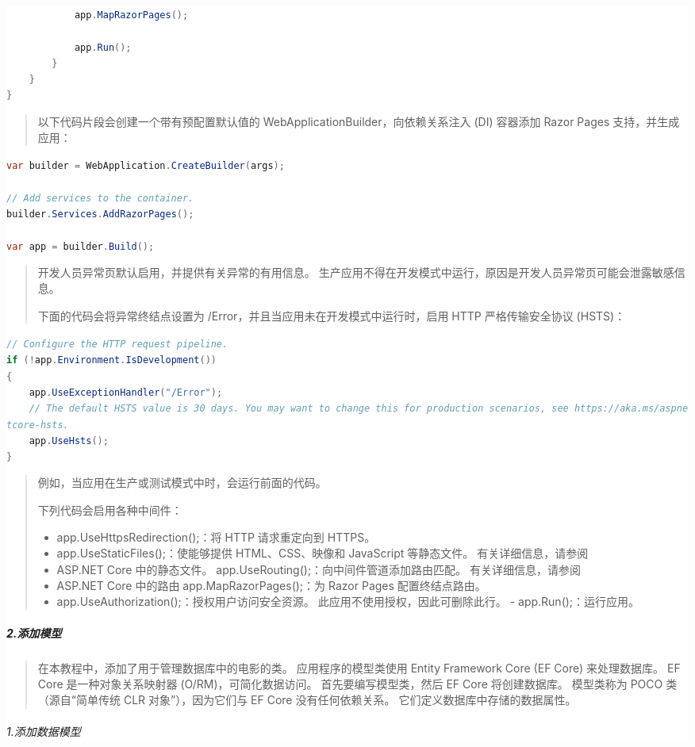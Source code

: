 ```csharp
			app.MapRazorPages();

			app.Run();
		}
	}
}
```

> 以下代码片段会创建一个带有预配置默认值的 WebApplicationBuilder，向依赖关系注入 (DI) 容器添加 Razor
> Pages 支持，并生成应用：

```csharp
var builder = WebApplication.CreateBuilder(args);

// Add services to the container.
builder.Services.AddRazorPages();

var app = builder.Build();
```

> 开发人员异常页默认启用，并提供有关异常的有用信息。 生产应用不得在开发模式中运行，原因是开发人员异常页可能会泄露敏感信息。
>
> 下面的代码会将异常终结点设置为 /Error，并且当应用未在开发模式中运行时，启用 HTTP 严格传输安全协议 (HSTS)：

```csharp
// Configure the HTTP request pipeline.
if (!app.Environment.IsDevelopment())
{
    app.UseExceptionHandler("/Error");
    // The default HSTS value is 30 days. You may want to change this for production scenarios, see https://aka.ms/aspnetcore-hsts.
    app.UseHsts();
}
```

> 例如，当应用在生产或测试模式中时，会运行前面的代码。
>
>
> 下列代码会启用各种中间件：
>
> - app.UseHttpsRedirection();：将 HTTP 请求重定向到 HTTPS。
> - app.UseStaticFiles();：使能够提供 HTML、CSS、映像和 JavaScript 等静态文件。 有关详细信息，请参阅
> - ASP.NET Core 中的静态文件。 app.UseRouting();：向中间件管道添加路由匹配。 有关详细信息，请参阅
> - ASP.NET Core 中的路由 app.MapRazorPages();：为 Razor Pages 配置终结点路由。
> - app.UseAuthorization();：授权用户访问安全资源。 此应用不使用授权，因此可删除此行。 - app.Run();：运行应用。

##### 2.添加模型

> 在本教程中，添加了用于管理数据库中的电影的类。 
> 应用程序的模型类使用 Entity Framework Core (EF Core) 来处理数据库。
> EF Core 是一种对象关系映射器 (O/RM)，可简化数据访问。 首先要编写模型类，然后 EF Core 将创建数据库。
> 模型类称为 POCO 类（源自“简单传统 CLR 对象”），因为它们与 EF Core 没有任何依赖关系。 它们定义数据库中存储的数据属性。

###### 1.添加数据模型
